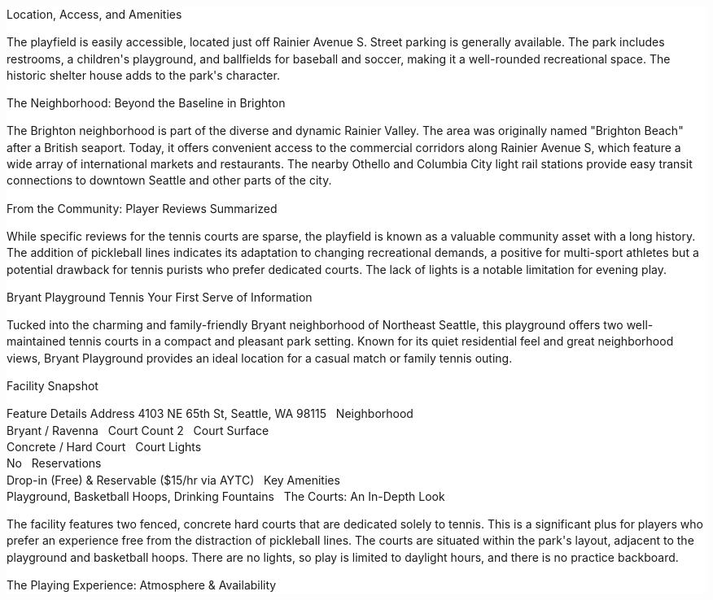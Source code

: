 Location, Access, and Amenities

The playfield is easily accessible, located just off Rainier Avenue S. Street parking is generally available. The park includes restrooms, a children's playground, and ballfields for baseball and soccer, making it a well-rounded recreational space. The historic shelter house adds to the park's character.   

The Neighborhood: Beyond the Baseline in Brighton

The Brighton neighborhood is part of the diverse and dynamic Rainier Valley. The area was originally named "Brighton Beach" after a British seaport. Today, it offers convenient access to the commercial corridors along Rainier Avenue S, which feature a wide array of international markets and restaurants. The nearby Othello and Columbia City light rail stations provide easy transit connections to downtown Seattle and other parts of the city.   

From the Community: Player Reviews Summarized

While specific reviews for the tennis courts are sparse, the playfield is known as a valuable community asset with a long history. The addition of pickleball lines indicates its adaptation to changing recreational demands, a positive for multi-sport athletes but a potential drawback for tennis purists who prefer dedicated courts. The lack of lights is a notable limitation for evening play.   

Bryant Playground Tennis
Your First Serve of Information

Tucked into the charming and family-friendly Bryant neighborhood of Northeast Seattle, this playground offers two well-maintained tennis courts in a compact and pleasant park setting. Known for its quiet residential feel and great neighborhood views, Bryant Playground provides an ideal location for a casual match or family tennis outing.   

Facility Snapshot

Feature	Details
Address	
4103 NE 65th St, Seattle, WA 98115    
Neighborhood	
Bryant / Ravenna    
Court Count	
2    
Court Surface	
Concrete / Hard Court    
Court Lights	
No    
Reservations	
Drop-in (Free) & Reservable ($15/hr via AYTC)    
Key Amenities	
Playground, Basketball Hoops, Drinking Fountains    
The Courts: An In-Depth Look

The facility features two fenced, concrete hard courts that are dedicated solely to tennis. This is a significant plus for players who prefer an experience free from the distraction of pickleball lines. The courts are situated within the park's layout, adjacent to the playground and basketball hoops. There are no lights, so play is limited to daylight hours, and there is no practice backboard.   

The Playing Experience: Atmosphere & Availability
